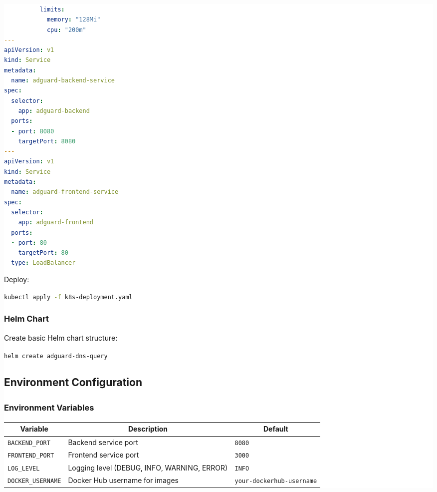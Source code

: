 ```yaml
          limits:
            memory: "128Mi"
            cpu: "200m"
---
apiVersion: v1
kind: Service
metadata:
  name: adguard-backend-service
spec:
  selector:
    app: adguard-backend
  ports:
  - port: 8080
    targetPort: 8080
---
apiVersion: v1
kind: Service
metadata:
  name: adguard-frontend-service
spec:
  selector:
    app: adguard-frontend
  ports:
  - port: 80
    targetPort: 80
  type: LoadBalancer
```

Deploy:
```bash
kubectl apply -f k8s-deployment.yaml
```

### Helm Chart

Create basic Helm chart structure:
```bash
helm create adguard-dns-query
```

## Environment Configuration

### Environment Variables

| Variable | Description | Default |
|----------|-------------|---------|
| `BACKEND_PORT` | Backend service port | `8080` |
| `FRONTEND_PORT` | Frontend service port | `3000` |
| `LOG_LEVEL` | Logging level (DEBUG, INFO, WARNING, ERROR) | `INFO` |
| `DOCKER_USERNAME` | Docker Hub username for images | `your-dockerhub-username` |
